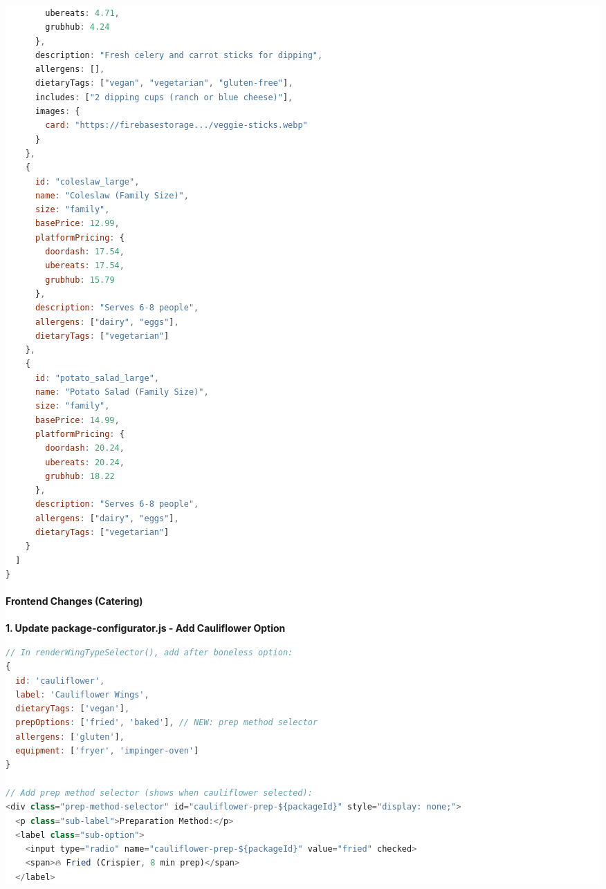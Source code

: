 ```javascript
        ubereats: 4.71,
        grubhub: 4.24
      },
      description: "Fresh celery and carrot sticks for dipping",
      allergens: [],
      dietaryTags: ["vegan", "vegetarian", "gluten-free"],
      includes: ["2 dipping cups (ranch or blue cheese)"],
      images: {
        card: "https://firebasestorage.../veggie-sticks.webp"
      }
    },
    {
      id: "coleslaw_large",
      name: "Coleslaw (Family Size)",
      size: "family",
      basePrice: 12.99,
      platformPricing: {
        doordash: 17.54,
        ubereats: 17.54,
        grubhub: 15.79
      },
      description: "Serves 6-8 people",
      allergens: ["dairy", "eggs"],
      dietaryTags: ["vegetarian"]
    },
    {
      id: "potato_salad_large",
      name: "Potato Salad (Family Size)",
      size: "family",
      basePrice: 14.99,
      platformPricing: {
        doordash: 20.24,
        ubereats: 20.24,
        grubhub: 18.22
      },
      description: "Serves 6-8 people",
      allergens: ["dairy", "eggs"],
      dietaryTags: ["vegetarian"]
    }
  ]
}
```

#### Frontend Changes (Catering)

**1. Update package-configurator.js - Add Cauliflower Option**
```javascript
// In renderWingTypeSelector(), add after boneless option:
{
  id: 'cauliflower',
  label: 'Cauliflower Wings',
  dietaryTags: ['vegan'],
  prepOptions: ['fried', 'baked'], // NEW: prep method selector
  allergens: ['gluten'],
  equipment: ['fryer', 'impinger-oven']
}

// Add prep method selector (shows when cauliflower selected):
<div class="prep-method-selector" id="cauliflower-prep-${packageId}" style="display: none;">
  <p class="sub-label">Preparation Method:</p>
  <label class="sub-option">
    <input type="radio" name="cauliflower-prep-${packageId}" value="fried" checked>
    <span>🔥 Fried (Crispier, 8 min prep)</span>
  </label>
```